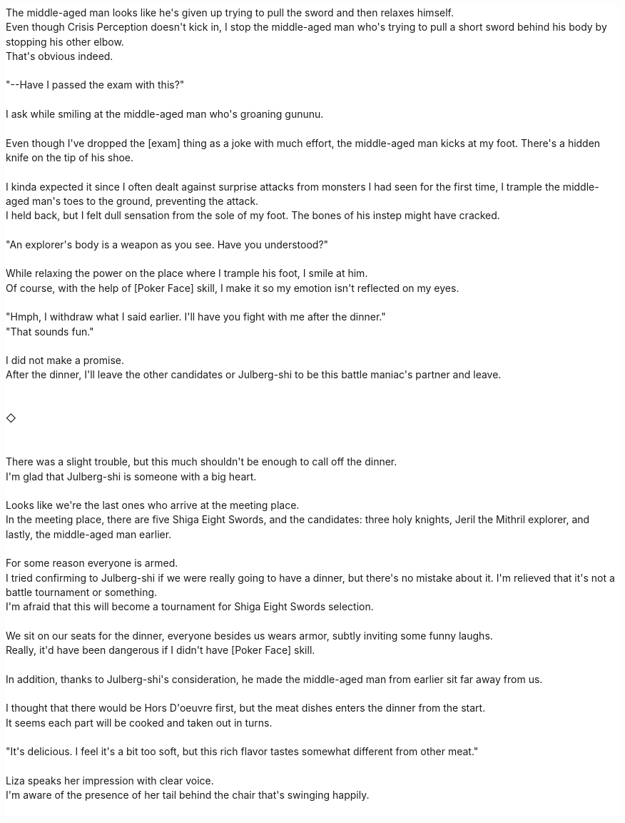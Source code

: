 The middle-aged man looks like he's given up trying to pull the sword and then relaxes himself.<br/>
Even though Crisis Perception doesn't kick in, I stop the middle-aged man who's trying to pull a short sword behind his body by stopping his other elbow.<br/>
That's obvious indeed.<br/>
<br/>
"--Have I passed the exam with this?"<br/>
<br/>
I ask while smiling at the middle-aged man who's groaning gununu.<br/>
<br/>
Even though I've dropped the [exam] thing as a joke with much effort, the middle-aged man kicks at my foot. There's a hidden knife on the tip of his shoe.<br/>
<br/>
I kinda expected it since I often dealt against surprise attacks from monsters I had seen for the first time, I trample the middle-aged man's toes to the ground, preventing the attack.<br/>
I held back, but I felt dull sensation from the sole of my foot. The bones of his instep might have cracked.<br/>
<br/>
"An explorer's body is a weapon as you see. Have you understood?"<br/>
<br/>
While relaxing the power on the place where I trample his foot, I smile at him.<br/>
Of course, with the help of [Poker Face] skill, I make it so my emotion isn't reflected on my eyes.<br/>
<br/>
"Hmph, I withdraw what I said earlier. I'll have you fight with me after the dinner."<br/>
"That sounds fun."<br/>
<br/>
I did not make a promise.<br/>
After the dinner, I'll leave the other candidates or Julberg-shi to be this battle maniac's partner and leave.<br/>
<br/>
<br/>
◇<br/>
<br/>
<br/>
There was a slight trouble, but this much shouldn't be enough to call off the dinner.<br/>
I'm glad that Julberg-shi is someone with a big heart.<br/>
<br/>
Looks like we're the last ones who arrive at the meeting place.<br/>
In the meeting place, there are five Shiga Eight Swords, and the candidates: three holy knights, Jeril the Mithril explorer, and lastly, the middle-aged man earlier.<br/>
<br/>
For some reason everyone is armed.<br/>
I tried confirming to Julberg-shi if we were really going to have a dinner, but there's no mistake about it. I'm relieved that it's not a battle tournament or something.<br/>
I'm afraid that this will become a tournament for Shiga Eight Swords selection.<br/>
<br/>
We sit on our seats for the dinner, everyone besides us wears armor, subtly inviting some funny laughs.<br/>
Really, it'd have been dangerous if I didn't have [Poker Face] skill.<br/>
<br/>
In addition, thanks to Julberg-shi's consideration, he made the middle-aged man from earlier sit far away from us.<br/>
<br/>
I thought that there would be Hors D'oeuvre first, but the meat dishes enters the dinner from the start.<br/>
It seems each part will be cooked and taken out in turns.<br/>
<br/>
"It's delicious. I feel it's a bit too soft, but this rich flavor tastes somewhat different from other meat."<br/>
<br/>
Liza speaks her impression with clear voice.<br/>
I'm aware of the presence of her tail behind the chair that's swinging happily.<br/>
<br/>